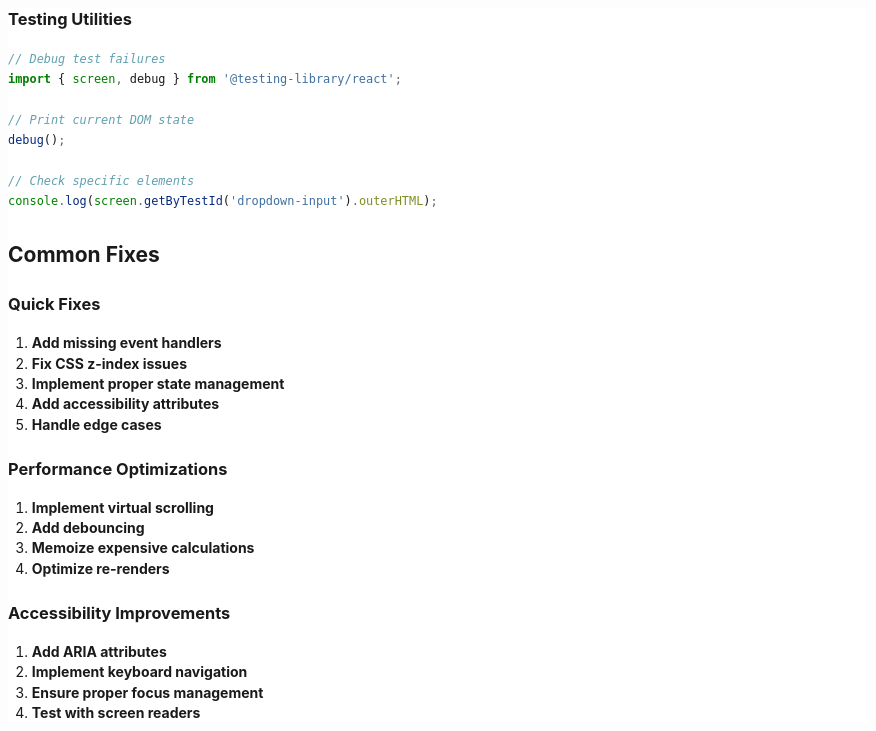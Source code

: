 ### Testing Utilities
```typescript
// Debug test failures
import { screen, debug } from '@testing-library/react';

// Print current DOM state
debug();

// Check specific elements
console.log(screen.getByTestId('dropdown-input').outerHTML);
```

## Common Fixes

### Quick Fixes
1. **Add missing event handlers**
2. **Fix CSS z-index issues**
3. **Implement proper state management**
4. **Add accessibility attributes**
5. **Handle edge cases**

### Performance Optimizations
1. **Implement virtual scrolling**
2. **Add debouncing**
3. **Memoize expensive calculations**
4. **Optimize re-renders**

### Accessibility Improvements
1. **Add ARIA attributes**
2. **Implement keyboard navigation**
3. **Ensure proper focus management**
4. **Test with screen readers**
